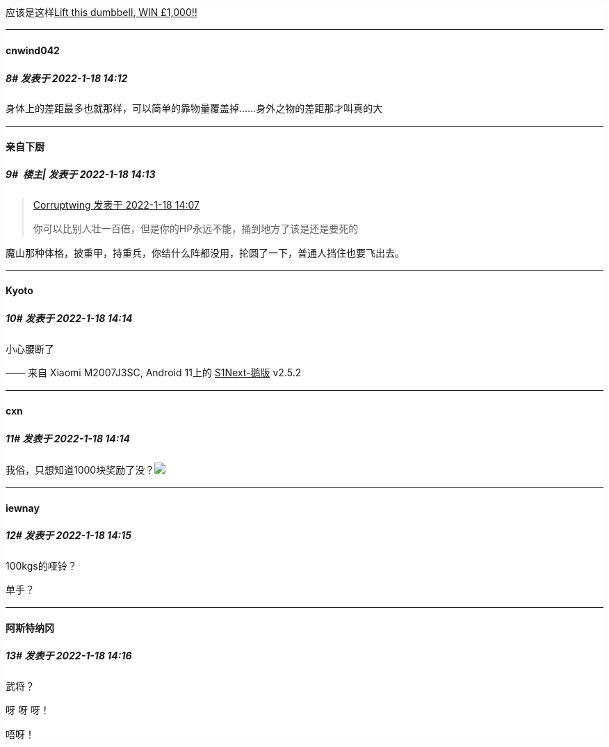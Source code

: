 应该是这样[Lift this dumbbell, WIN £1,000!!](https://www.youtube.com/watch?v=mGGZ5QgRGSU)

*****

####  cnwind042  
##### 8#       发表于 2022-1-18 14:12

身体上的差距最多也就那样，可以简单的靠物量覆盖掉……身外之物的差距那才叫真的大

*****

####  亲自下厨  
##### 9#         楼主| 发表于 2022-1-18 14:13

<blockquote><a href="httphttps://bbs.saraba1st.com/2b/forum.php?mod=redirect&amp;goto=findpost&amp;pid=54335756&amp;ptid=2047969" target="_blank">Corruptwing 发表于 2022-1-18 14:07</a>

你可以比别人壮一百倍，但是你的HP永远不能，捅到地方了该是还是要死的</blockquote>
魔山那种体格，披重甲，持重兵，你结什么阵都没用，抡圆了一下，普通人挡住也要飞出去。

*****

####  Kyoto  
##### 10#       发表于 2022-1-18 14:14

小心腰断了

—— 来自 Xiaomi M2007J3SC, Android 11上的 [S1Next-鹅版](https://github.com/ykrank/S1-Next/releases) v2.5.2

*****

####  cxn  
##### 11#       发表于 2022-1-18 14:14

我俗，只想知道1000块奖励了没？<img src="https://static.saraba1st.com/image/smiley/face2017/143.png" referrerpolicy="no-referrer">

*****

####  iewnay  
##### 12#       发表于 2022-1-18 14:15

100kgs的哑铃？

单手？

*****

####  阿斯特纳冈  
##### 13#       发表于 2022-1-18 14:16

武将？

呀 呀 呀！

唔呀！
